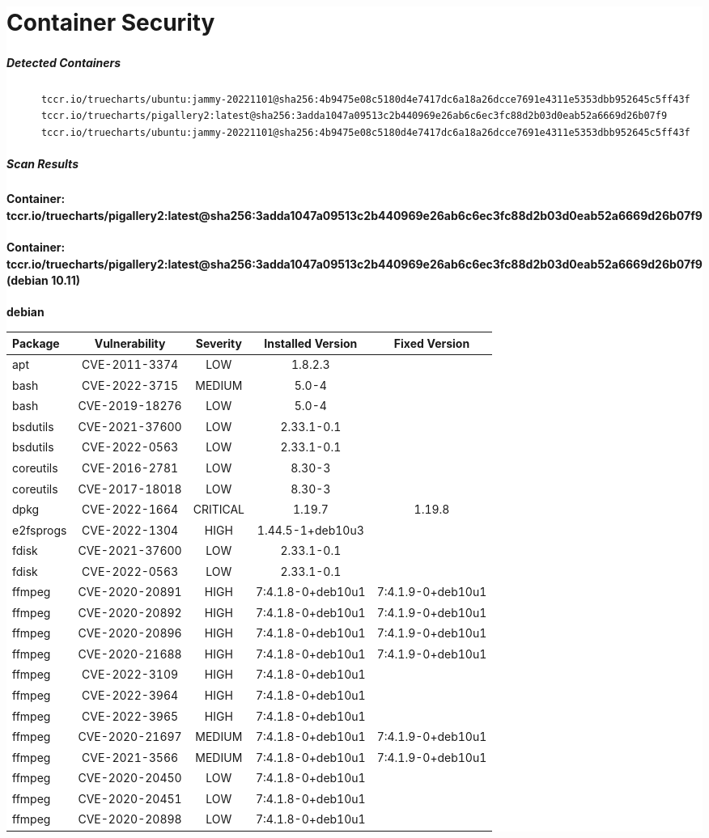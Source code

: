 # Container Security

##### Detected Containers

          tccr.io/truecharts/ubuntu:jammy-20221101@sha256:4b9475e08c5180d4e7417dc6a18a26dcce7691e4311e5353dbb952645c5ff43f
          tccr.io/truecharts/pigallery2:latest@sha256:3adda1047a09513c2b440969e26ab6c6ec3fc88d2b03d0eab52a6669d26b07f9
          tccr.io/truecharts/ubuntu:jammy-20221101@sha256:4b9475e08c5180d4e7417dc6a18a26dcce7691e4311e5353dbb952645c5ff43f

##### Scan Results

**Container: tccr.io/truecharts/pigallery2:latest@sha256:3adda1047a09513c2b440969e26ab6c6ec3fc88d2b03d0eab52a6669d26b07f9**

#### Container: tccr.io/truecharts/pigallery2:latest@sha256:3adda1047a09513c2b440969e26ab6c6ec3fc88d2b03d0eab52a6669d26b07f9 (debian 10.11)
    

**debian**

      
| Package         |    Vulnerability   |   Severity  |  Installed Version | Fixed Version |
|:----------------|:------------------:|:-----------:|:------------------:|:-------------:|
| apt         |    CVE-2011-3374   |   LOW  |  1.8.2.3 |  |
| bash         |    CVE-2022-3715   |   MEDIUM  |  5.0-4 |  |
| bash         |    CVE-2019-18276   |   LOW  |  5.0-4 |  |
| bsdutils         |    CVE-2021-37600   |   LOW  |  2.33.1-0.1 |  |
| bsdutils         |    CVE-2022-0563   |   LOW  |  2.33.1-0.1 |  |
| coreutils         |    CVE-2016-2781   |   LOW  |  8.30-3 |  |
| coreutils         |    CVE-2017-18018   |   LOW  |  8.30-3 |  |
| dpkg         |    CVE-2022-1664   |   CRITICAL  |  1.19.7 | 1.19.8 |
| e2fsprogs         |    CVE-2022-1304   |   HIGH  |  1.44.5-1+deb10u3 |  |
| fdisk         |    CVE-2021-37600   |   LOW  |  2.33.1-0.1 |  |
| fdisk         |    CVE-2022-0563   |   LOW  |  2.33.1-0.1 |  |
| ffmpeg         |    CVE-2020-20891   |   HIGH  |  7:4.1.8-0+deb10u1 | 7:4.1.9-0+deb10u1 |
| ffmpeg         |    CVE-2020-20892   |   HIGH  |  7:4.1.8-0+deb10u1 | 7:4.1.9-0+deb10u1 |
| ffmpeg         |    CVE-2020-20896   |   HIGH  |  7:4.1.8-0+deb10u1 | 7:4.1.9-0+deb10u1 |
| ffmpeg         |    CVE-2020-21688   |   HIGH  |  7:4.1.8-0+deb10u1 | 7:4.1.9-0+deb10u1 |
| ffmpeg         |    CVE-2022-3109   |   HIGH  |  7:4.1.8-0+deb10u1 |  |
| ffmpeg         |    CVE-2022-3964   |   HIGH  |  7:4.1.8-0+deb10u1 |  |
| ffmpeg         |    CVE-2022-3965   |   HIGH  |  7:4.1.8-0+deb10u1 |  |
| ffmpeg         |    CVE-2020-21697   |   MEDIUM  |  7:4.1.8-0+deb10u1 | 7:4.1.9-0+deb10u1 |
| ffmpeg         |    CVE-2021-3566   |   MEDIUM  |  7:4.1.8-0+deb10u1 | 7:4.1.9-0+deb10u1 |
| ffmpeg         |    CVE-2020-20450   |   LOW  |  7:4.1.8-0+deb10u1 |  |
| ffmpeg         |    CVE-2020-20451   |   LOW  |  7:4.1.8-0+deb10u1 |  |
| ffmpeg         |    CVE-2020-20898   |   LOW  |  7:4.1.8-0+deb10u1 |  |